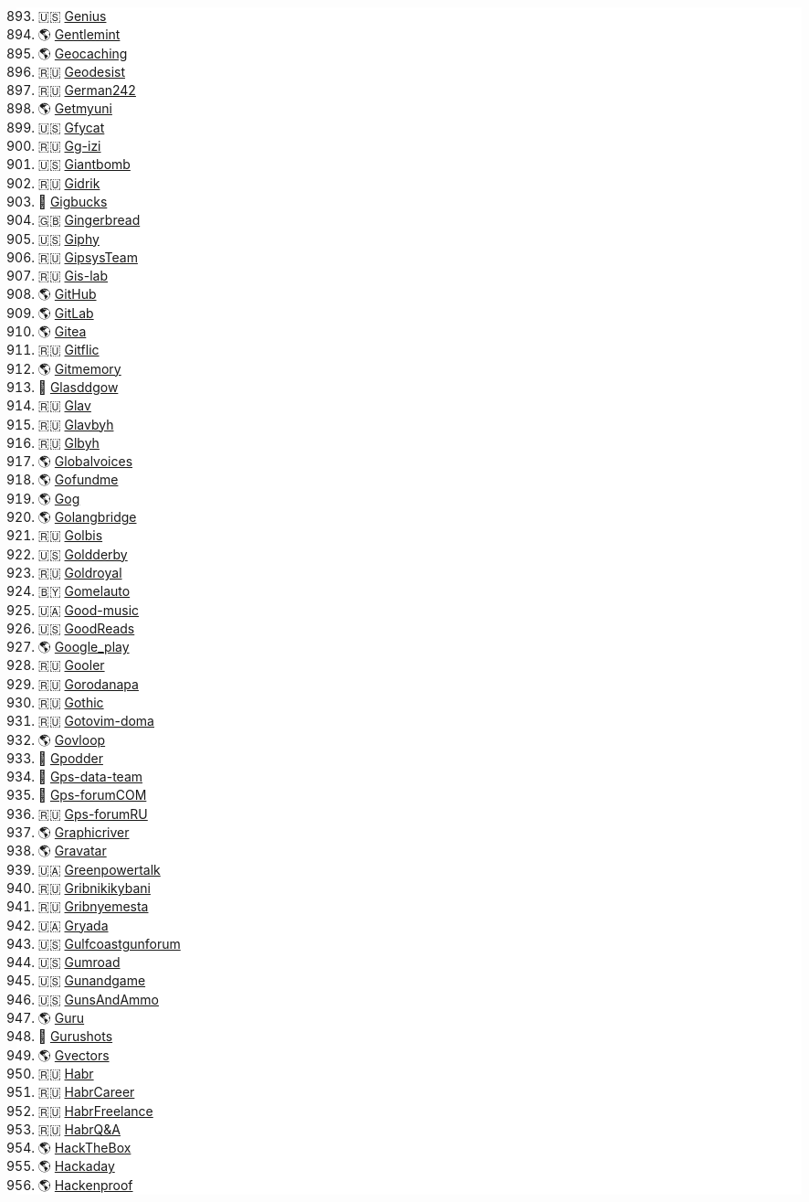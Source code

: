 893. 🇺🇸 [Genius](https://genius.com/)
894. 🌎 [Gentlemint](https://gentlemint.com)
895. 🌎 [Geocaching](https://www.geocaching.com/)
896. 🇷🇺 [Geodesist](https://geodesist.ru)
897. 🇷🇺 [German242](https://board.german242.com)
898. 🌎 [Getmyuni](https://getmyuni.com/)
899. 🇺🇸 [Gfycat](https://gfycat.com/)
900. 🇷🇺 [Gg-izi](https://gg-izi.ru/)
901. 🇺🇸 [Giantbomb](https://www.giantbomb.com)
902. 🇷🇺 [Gidrik](http://www.gidrik.ru)
903. 🏁 [Gigbucks](https://gigbucks.com/)
904. 🇬🇧 [Gingerbread](https://www.gingerbread.org.uk)
905. 🇺🇸 [Giphy](https://giphy.com/)
906. 🇷🇺 [GipsysTeam](https://site.gipsyteam.ru/)
907. 🇷🇺 [Gis-lab](https://gis-lab.info)
908. 🌎 [GitHub](https://www.github.com/)
909. 🌎 [GitLab](https://gitlab.com/)
910. 🌎 [Gitea](https://gitea.com)
911. 🇷🇺 [Gitflic](https://gitflic.ru)
912. 🌎 [Gitmemory](https://gitmemory.com/)
913. 🏁 [Glasddgow](https://lemmy.glasgow.social)
914. 🇷🇺 [Glav](https://glav.su)
915. 🇷🇺 [Glavbyh](http://www.glavbyh.ru)
916. 🇷🇺 [Glbyh](https://glbyh.ru/)
917. 🌎 [Globalvoices](https://globalvoices.org)
918. 🌎 [Gofundme](https://www.gofundme.com)
919. 🌎 [Gog](https://www.gog.com/)
920. 🌎 [Golangbridge](https://forum.golangbridge.org/)
921. 🇷🇺 [Golbis](https://golbis.com)
922. 🇺🇸 [Goldderby](https://www.goldderby.com)
923. 🇷🇺 [Goldroyal](http://goldroyal.net)
924. 🇧🇾 [Gomelauto](https://gomelauto.com)
925. 🇺🇦 [Good-music](http://good-music.kiev.ua)
926. 🇺🇸 [GoodReads](https://www.goodreads.com/)
927. 🌎 [Google_play](https://play.google.com/store)
928. 🇷🇺 [Gooler](https://gooler.ucoz.ru)
929. 🇷🇺 [Gorodanapa](http://gorodanapa.ru/)
930. 🇷🇺 [Gothic](http://gothic.su)
931. 🇷🇺 [Gotovim-doma](https://gotovim-doma.ru)
932. 🌎 [Govloop](https://www.govloop.com)
933. 🏁 [Gpodder](https://gpodder.net/)
934. 🏁 [Gps-data-team](https://www.gps-data-team.com)
935. 🏁 [Gps-forumCOM](https://www.gps-forums.com)
936. 🇷🇺 [Gps-forumRU](http://www.gps-forum.ru)
937. 🌎 [Graphicriver](https://graphicriver.net)
938. 🌎 [Gravatar](http://en.gravatar.com/)
939. 🇺🇦 [Greenpowertalk](https://greenpowertalk.com.ua)
940. 🇷🇺 [Gribnikikybani](http://gribnikikybani.mybb.ru)
941. 🇷🇺 [Gribnyemesta](https://gribnyemesta.unoforum.pro)
942. 🇺🇦 [Gryada](http://gryada.com.ua)
943. 🇺🇸 [Gulfcoastgunforum](https://gulfcoastgunforum.com)
944. 🇺🇸 [Gumroad](https://www.gumroad.com/)
945. 🇺🇸 [Gunandgame](https://www.gunandgame.co)
946. 🇺🇸 [GunsAndAmmo](https://gunsandammo.com/)
947. 🌎 [Guru](https://www.guru.com)
948. 🏁 [Gurushots](https://gurushots.com/)
949. 🌎 [Gvectors](https://gvectors.com)
950. 🇷🇺 [Habr](https://habr.com/)
951. 🇷🇺 [HabrCareer](https://career.habr.com/)
952. 🇷🇺 [HabrFreelance](https://freelance.habr.com/)
953. 🇷🇺 [HabrQ&A](https://www.toster.ru/)
954. 🌎 [HackTheBox](https://forum.hackthebox.eu/)
955. 🌎 [Hackaday](https://hackaday.io)
956. 🌎 [Hackenproof](https://hackenproof.com/arbin)